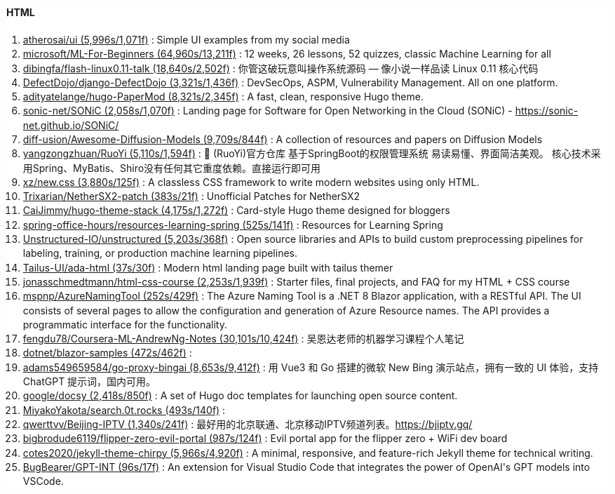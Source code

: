 #### HTML
1. [atherosai/ui (5,996s/1,071f)](https://github.com/atherosai/ui) : Simple UI examples from my social media
2. [microsoft/ML-For-Beginners (64,960s/13,211f)](https://github.com/microsoft/ML-For-Beginners) : 12 weeks, 26 lessons, 52 quizzes, classic Machine Learning for all
3. [dibingfa/flash-linux0.11-talk (18,640s/2,502f)](https://github.com/dibingfa/flash-linux0.11-talk) : 你管这破玩意叫操作系统源码 — 像小说一样品读 Linux 0.11 核心代码
4. [DefectDojo/django-DefectDojo (3,321s/1,436f)](https://github.com/DefectDojo/django-DefectDojo) : DevSecOps, ASPM, Vulnerability Management. All on one platform.
5. [adityatelange/hugo-PaperMod (8,321s/2,345f)](https://github.com/adityatelange/hugo-PaperMod) : A fast, clean, responsive Hugo theme.
6. [sonic-net/SONiC (2,058s/1,070f)](https://github.com/sonic-net/SONiC) : Landing page for Software for Open Networking in the Cloud (SONiC) - https://sonic-net.github.io/SONiC/
7. [diff-usion/Awesome-Diffusion-Models (9,709s/844f)](https://github.com/diff-usion/Awesome-Diffusion-Models) : A collection of resources and papers on Diffusion Models
8. [yangzongzhuan/RuoYi (5,110s/1,594f)](https://github.com/yangzongzhuan/RuoYi) : 🎉 (RuoYi)官方仓库 基于SpringBoot的权限管理系统 易读易懂、界面简洁美观。 核心技术采用Spring、MyBatis、Shiro没有任何其它重度依赖。直接运行即可用
9. [xz/new.css (3,880s/125f)](https://github.com/xz/new.css) : A classless CSS framework to write modern websites using only HTML.
10. [Trixarian/NetherSX2-patch (383s/21f)](https://github.com/Trixarian/NetherSX2-patch) : Unofficial Patches for NetherSX2
11. [CaiJimmy/hugo-theme-stack (4,175s/1,272f)](https://github.com/CaiJimmy/hugo-theme-stack) : Card-style Hugo theme designed for bloggers
12. [spring-office-hours/resources-learning-spring (525s/141f)](https://github.com/spring-office-hours/resources-learning-spring) : Resources for Learning Spring
13. [Unstructured-IO/unstructured (5,203s/368f)](https://github.com/Unstructured-IO/unstructured) : Open source libraries and APIs to build custom preprocessing pipelines for labeling, training, or production machine learning pipelines.
14. [Tailus-UI/ada-html (37s/30f)](https://github.com/Tailus-UI/ada-html) : Modern html landing page built with tailus themer
15. [jonasschmedtmann/html-css-course (2,253s/1,939f)](https://github.com/jonasschmedtmann/html-css-course) : Starter files, final projects, and FAQ for my HTML + CSS course
16. [mspnp/AzureNamingTool (252s/429f)](https://github.com/mspnp/AzureNamingTool) : The Azure Naming Tool is a .NET 8 Blazor application, with a RESTful API. The UI consists of several pages to allow the configuration and generation of Azure Resource names. The API provides a programmatic interface for the functionality.
17. [fengdu78/Coursera-ML-AndrewNg-Notes (30,101s/10,424f)](https://github.com/fengdu78/Coursera-ML-AndrewNg-Notes) : 吴恩达老师的机器学习课程个人笔记
18. [dotnet/blazor-samples (472s/462f)](https://github.com/dotnet/blazor-samples) : 
19. [adams549659584/go-proxy-bingai (8,653s/9,412f)](https://github.com/adams549659584/go-proxy-bingai) : 用 Vue3 和 Go 搭建的微软 New Bing 演示站点，拥有一致的 UI 体验，支持 ChatGPT 提示词，国内可用。
20. [google/docsy (2,418s/850f)](https://github.com/google/docsy) : A set of Hugo doc templates for launching open source content.
21. [MiyakoYakota/search.0t.rocks (493s/140f)](https://github.com/MiyakoYakota/search.0t.rocks) : 
22. [qwerttvv/Beijing-IPTV (1,340s/241f)](https://github.com/qwerttvv/Beijing-IPTV) : 最好用的北京联通、北京移动IPTV频道列表。https://bjiptv.gq/
23. [bigbrodude6119/flipper-zero-evil-portal (987s/124f)](https://github.com/bigbrodude6119/flipper-zero-evil-portal) : Evil portal app for the flipper zero + WiFi dev board
24. [cotes2020/jekyll-theme-chirpy (5,966s/4,920f)](https://github.com/cotes2020/jekyll-theme-chirpy) : A minimal, responsive, and feature-rich Jekyll theme for technical writing.
25. [BugBearer/GPT-INT (96s/17f)](https://github.com/BugBearer/GPT-INT) : An extension for Visual Studio Code that integrates the power of OpenAI's GPT models into VSCode.
